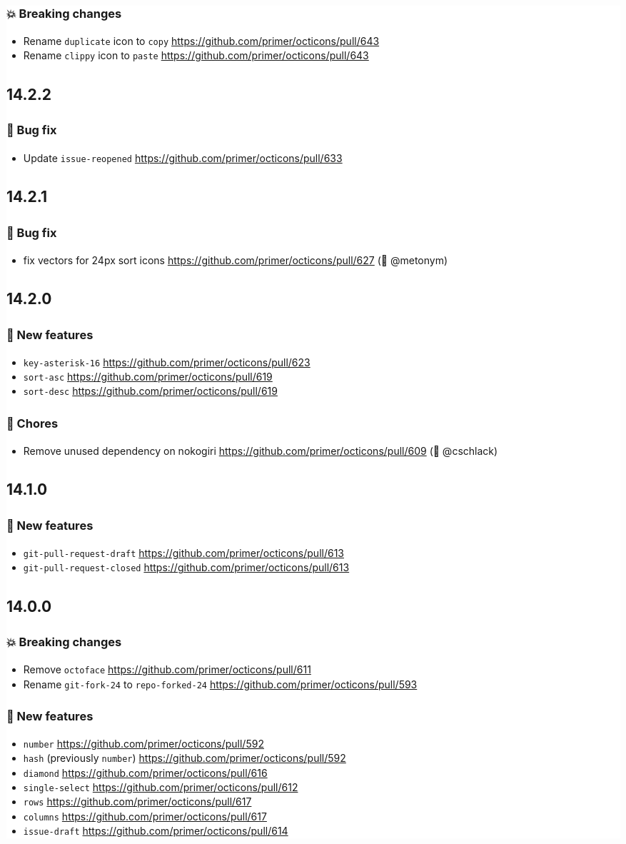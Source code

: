 ### 💥 Breaking changes

- Rename `duplicate` icon to `copy` https://github.com/primer/octicons/pull/643
- Rename `clippy` icon to `paste` https://github.com/primer/octicons/pull/643

## 14.2.2

### 🐛 Bug fix

- Update `issue-reopened` https://github.com/primer/octicons/pull/633

## 14.2.1

### 🐛 Bug fix

- fix vectors for 24px sort icons https://github.com/primer/octicons/pull/627 (🙏 @metonym)

## 14.2.0

### 🚀 New features

- `key-asterisk-16` https://github.com/primer/octicons/pull/623
- `sort-asc` https://github.com/primer/octicons/pull/619
- `sort-desc` https://github.com/primer/octicons/pull/619

### 🧽 Chores

- Remove unused dependency on nokogiri https://github.com/primer/octicons/pull/609 (🙏 @cschlack)

## 14.1.0

### 🚀 New features

- `git-pull-request-draft` https://github.com/primer/octicons/pull/613
- `git-pull-request-closed` https://github.com/primer/octicons/pull/613

## 14.0.0

### 💥 Breaking changes

- Remove `octoface` https://github.com/primer/octicons/pull/611
- Rename `git-fork-24` to `repo-forked-24` https://github.com/primer/octicons/pull/593

### 🚀 New features

- `number` https://github.com/primer/octicons/pull/592
- `hash` (previously `number`) https://github.com/primer/octicons/pull/592
- `diamond` https://github.com/primer/octicons/pull/616
- `single-select` https://github.com/primer/octicons/pull/612
- `rows` https://github.com/primer/octicons/pull/617
- `columns` https://github.com/primer/octicons/pull/617
- `issue-draft` https://github.com/primer/octicons/pull/614
